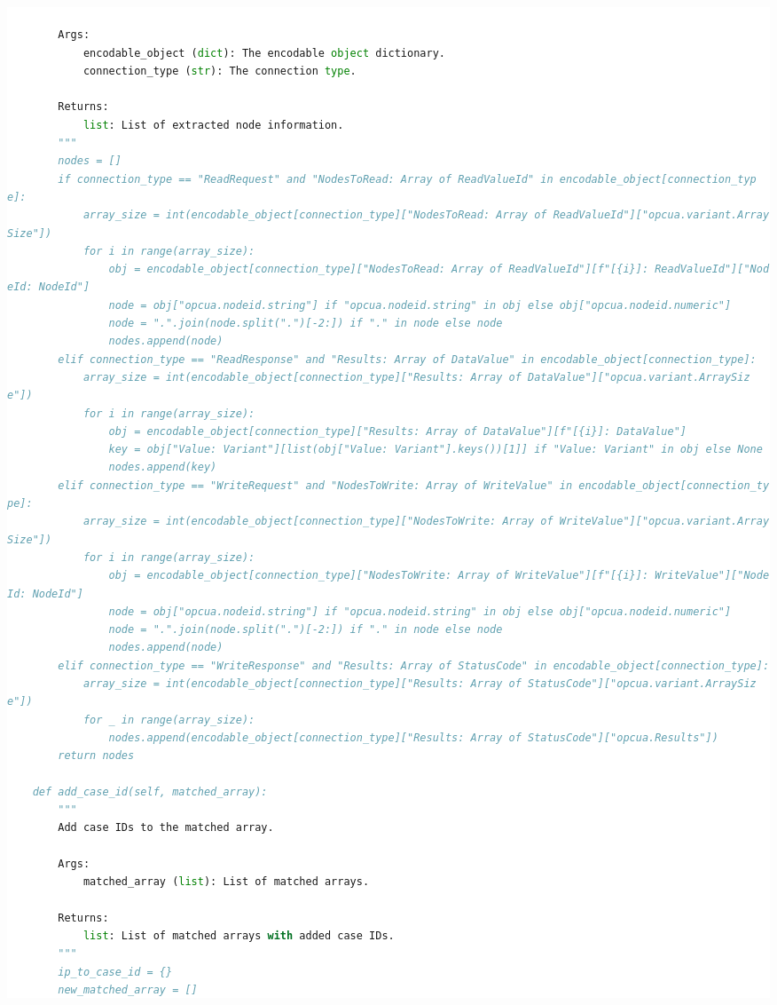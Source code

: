 ```python

        Args:
            encodable_object (dict): The encodable object dictionary.
            connection_type (str): The connection type.

        Returns:
            list: List of extracted node information.
        """
        nodes = []
        if connection_type == "ReadRequest" and "NodesToRead: Array of ReadValueId" in encodable_object[connection_type]:
            array_size = int(encodable_object[connection_type]["NodesToRead: Array of ReadValueId"]["opcua.variant.ArraySize"])
            for i in range(array_size):
                obj = encodable_object[connection_type]["NodesToRead: Array of ReadValueId"][f"[{i}]: ReadValueId"]["NodeId: NodeId"]
                node = obj["opcua.nodeid.string"] if "opcua.nodeid.string" in obj else obj["opcua.nodeid.numeric"]
                node = ".".join(node.split(".")[-2:]) if "." in node else node
                nodes.append(node)
        elif connection_type == "ReadResponse" and "Results: Array of DataValue" in encodable_object[connection_type]:
            array_size = int(encodable_object[connection_type]["Results: Array of DataValue"]["opcua.variant.ArraySize"])
            for i in range(array_size):
                obj = encodable_object[connection_type]["Results: Array of DataValue"][f"[{i}]: DataValue"]
                key = obj["Value: Variant"][list(obj["Value: Variant"].keys())[1]] if "Value: Variant" in obj else None
                nodes.append(key)
        elif connection_type == "WriteRequest" and "NodesToWrite: Array of WriteValue" in encodable_object[connection_type]:
            array_size = int(encodable_object[connection_type]["NodesToWrite: Array of WriteValue"]["opcua.variant.ArraySize"])
            for i in range(array_size):
                obj = encodable_object[connection_type]["NodesToWrite: Array of WriteValue"][f"[{i}]: WriteValue"]["NodeId: NodeId"]
                node = obj["opcua.nodeid.string"] if "opcua.nodeid.string" in obj else obj["opcua.nodeid.numeric"]
                node = ".".join(node.split(".")[-2:]) if "." in node else node
                nodes.append(node)
        elif connection_type == "WriteResponse" and "Results: Array of StatusCode" in encodable_object[connection_type]:
            array_size = int(encodable_object[connection_type]["Results: Array of StatusCode"]["opcua.variant.ArraySize"])
            for _ in range(array_size):
                nodes.append(encodable_object[connection_type]["Results: Array of StatusCode"]["opcua.Results"])
        return nodes

    def add_case_id(self, matched_array):
        """
        Add case IDs to the matched array.

        Args:
            matched_array (list): List of matched arrays.

        Returns:
            list: List of matched arrays with added case IDs.
        """
        ip_to_case_id = {}
        new_matched_array = []

```